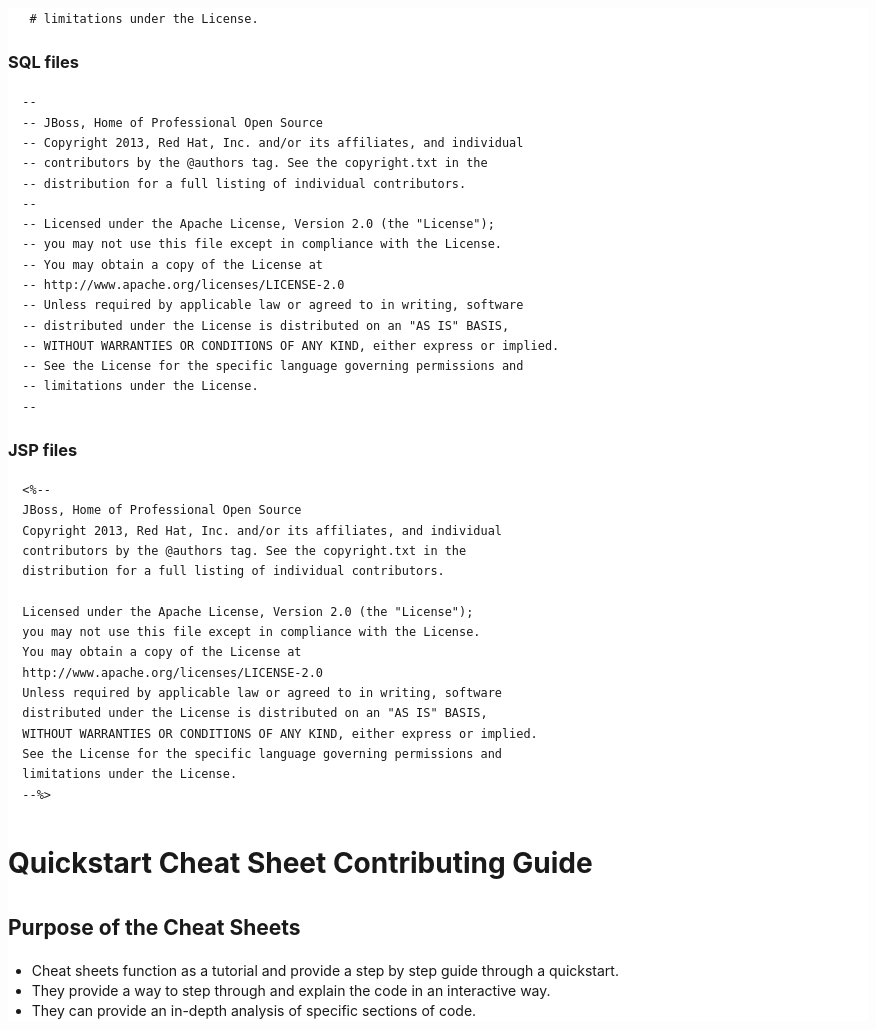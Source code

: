        # limitations under the License.

### SQL files

      --
      -- JBoss, Home of Professional Open Source
      -- Copyright 2013, Red Hat, Inc. and/or its affiliates, and individual
      -- contributors by the @authors tag. See the copyright.txt in the
      -- distribution for a full listing of individual contributors.
      --
      -- Licensed under the Apache License, Version 2.0 (the "License");
      -- you may not use this file except in compliance with the License.
      -- You may obtain a copy of the License at
      -- http://www.apache.org/licenses/LICENSE-2.0
      -- Unless required by applicable law or agreed to in writing, software
      -- distributed under the License is distributed on an "AS IS" BASIS,
      -- WITHOUT WARRANTIES OR CONDITIONS OF ANY KIND, either express or implied.
      -- See the License for the specific language governing permissions and
      -- limitations under the License.
      --

### JSP files

      <%--
      JBoss, Home of Professional Open Source
      Copyright 2013, Red Hat, Inc. and/or its affiliates, and individual
      contributors by the @authors tag. See the copyright.txt in the
      distribution for a full listing of individual contributors.

      Licensed under the Apache License, Version 2.0 (the "License");
      you may not use this file except in compliance with the License.
      You may obtain a copy of the License at
      http://www.apache.org/licenses/LICENSE-2.0
      Unless required by applicable law or agreed to in writing, software
      distributed under the License is distributed on an "AS IS" BASIS,
      WITHOUT WARRANTIES OR CONDITIONS OF ANY KIND, either express or implied.
      See the License for the specific language governing permissions and
      limitations under the License.
      --%>
      

Quickstart Cheat Sheet Contributing Guide
==============================


Purpose of the Cheat Sheets
--------------------------

- Cheat sheets function as a tutorial and provide a step by step guide through a quickstart. 
- They provide a way to step through and explain the code in an interactive way.
- They can provide an in-depth analysis of specific sections of code.

